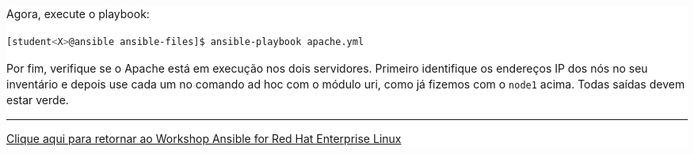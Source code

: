 Agora, execute o playbook:

```bash
[student<X>@ansible ansible-files]$ ansible-playbook apache.yml
```

Por fim, verifique se o Apache está em execução nos dois servidores. Primeiro identifique os endereços IP dos nós no seu inventário e depois use cada um no comando ad hoc com o módulo uri, como já fizemos com o `node1` acima. Todas saídas devem estar verde.

----

[Clique aqui para retornar ao Workshop Ansible for Red Hat Enterprise Linux](../README.pt-br.md)
